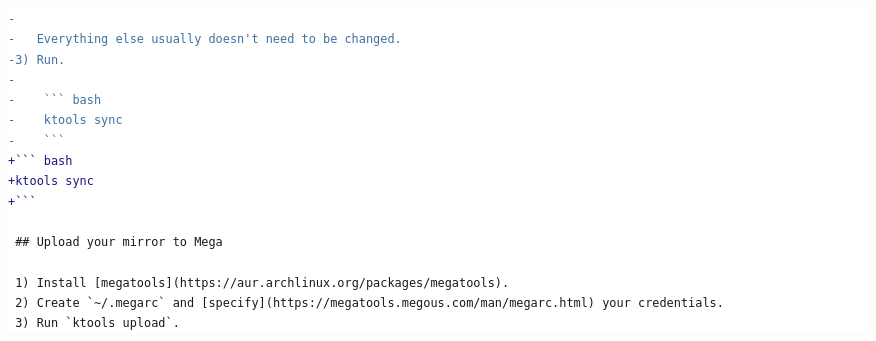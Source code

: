 ```diff
-
-   Everything else usually doesn't need to be changed.
-3) Run.
-
-    ``` bash
-    ktools sync
-    ```
+``` bash
+ktools sync
+```
 
 ## Upload your mirror to Mega
 
 1) Install [megatools](https://aur.archlinux.org/packages/megatools).
 2) Create `~/.megarc` and [specify](https://megatools.megous.com/man/megarc.html) your credentials.
 3) Run `ktools upload`.
```

